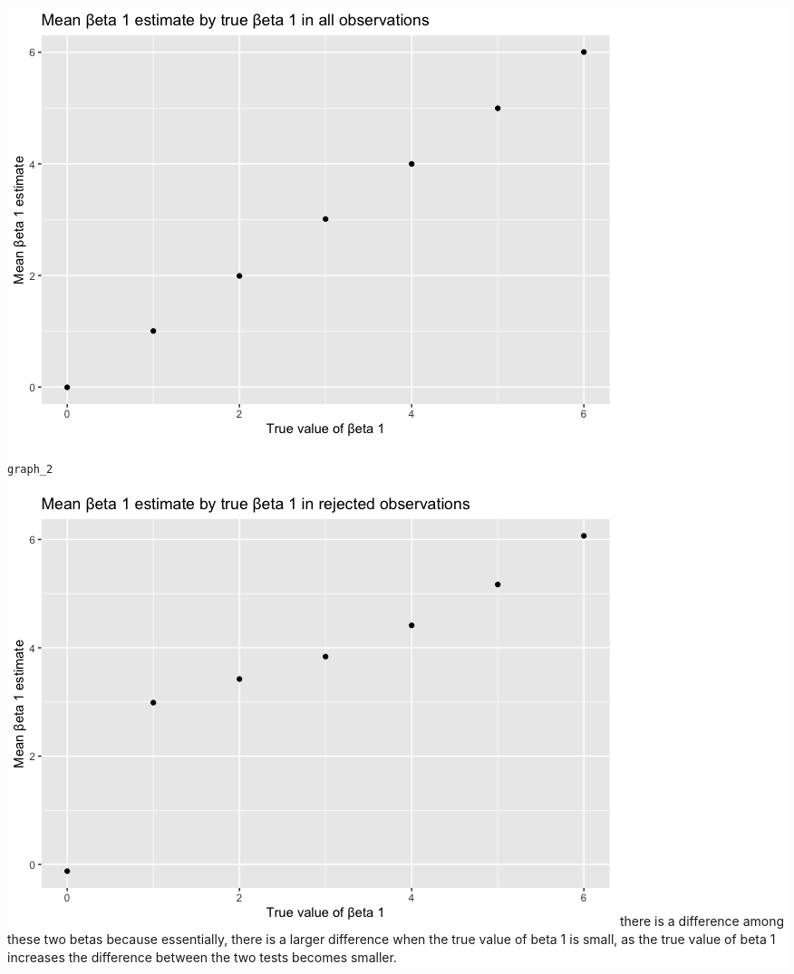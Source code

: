 ![](p8105_hw5_LG2982_files/figure-gfm/unnamed-chunk-7-1.png)

``` r
graph_2
```

![](p8105_hw5_LG2982_files/figure-gfm/unnamed-chunk-7-2.png)
there is a difference among these two betas because essentially, there
is a larger difference when the true value of beta 1 is small, as the
true value of beta 1 increases the difference between the two tests
becomes smaller.
